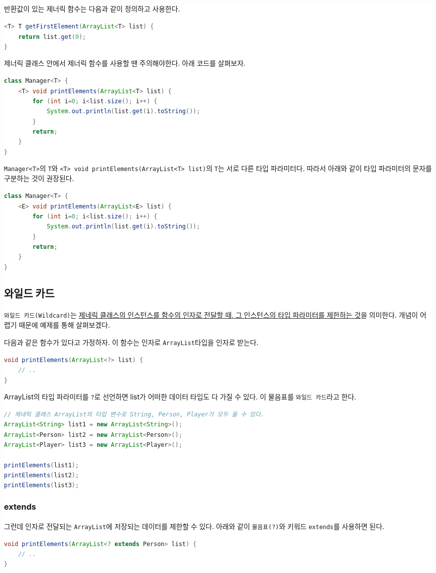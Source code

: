 반환값이 있는 제너릭 함수는 다음과 같이 정의하고 사용한다. 
``` java
<T> T getFirstElement(ArrayList<T> list) {
    return list.get(0);
}
```

제너릭 클래스 안에서 제너릭 함수를 사용할 땐 주의해야한다. 아래 코드를 살펴보자.
``` java
class Manager<T> {
    <T> void printElements(ArrayList<T> list) {
        for (int i=0; i<list.size(); i++) {
            System.out.println(list.get(i).toString());
        }
        return;
    }
}
```
`Manager<T>`의 `T`와 `<T> void printElements(ArrayList<T> list)`의 `T`는 서로 다른 타입 파라미터다. 따라서 아래와 같이 타입 파라미터의 문자를 구분하는 것이 권장된다.
``` java
class Manager<T> {
    <E> void printElements(ArrayList<E> list) {
        for (int i=0; i<list.size(); i++) {
            System.out.println(list.get(i).toString());
        }
        return;
    }
}
```

## 와일드 카드
`와일드 카드(Wildcard)`는 <u>제네릭 클래스의 인스턴스를 함수의 인자로 전달할 때, 그 인스턴스의 타입 파라미터를 제한하는 것</u>을 의미한다. 개념이 어렵기 때문에 예제를 통해 살펴보겠다.

다음과 같은 함수가 있다고 가정하자. 이 함수는 인자로 `ArrayList`타입을 인자로 받는다.
``` java
void printElements(ArrayList<?> list) { 
    // ..
}
```
ArrayList의 타입 파라미터를 `?`로 선언하면 list가 어떠한 데이터 타입도 다 가질 수 있다. 이 물음표를 `와일드 카드`라고 한다.
``` java
// 제네릭 클래스 ArrayList의 타입 변수로 String, Person, Player가 모두 올 수 있다.
ArrayList<String> list1 = new ArrayList<String>();
ArrayList<Person> list2 = new ArrayList<Person>();
ArrayList<Player> list3 = new ArrayList<Player>();

printElements(list1);
printElements(list2);
printElements(list3);
```

### extends
그런데 인자로 전달되는 `ArrayList`에 저장되는 데이터를 제한할 수 있다. 아래와 같이 `물음표(?)`와 키워드 `extends`를 사용하면 된다. 
``` java
void printElements(ArrayList<? extends Person> list) {
    // ..
}
```
